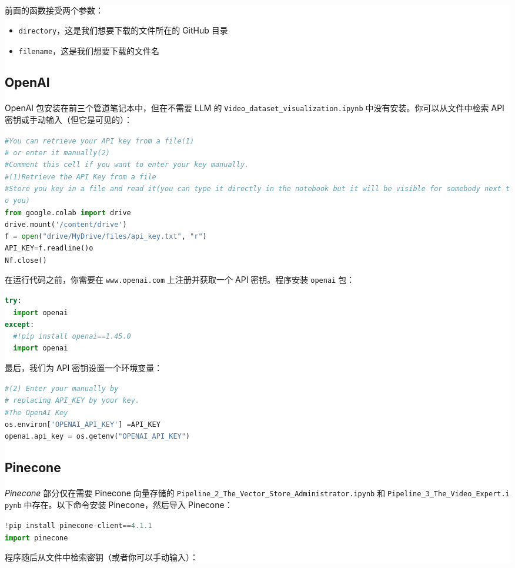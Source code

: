 前面的函数接受两个参数：

+   `directory`，这是我们想要下载的文件所在的 GitHub 目录

+   `filename`，这是我们想要下载的文件名

## OpenAI

OpenAI 包安装在前三个管道笔记本中，但在不需要 LLM 的 `Video_dataset_visualization.ipynb` 中没有安装。你可以从文件中检索 API 密钥或手动输入（但它是可见的）：

```py
#You can retrieve your API key from a file(1)
# or enter it manually(2)
#Comment this cell if you want to enter your key manually.
#(1)Retrieve the API Key from a file
#Store you key in a file and read it(you can type it directly in the notebook but it will be visible for somebody next to you)
from google.colab import drive
drive.mount('/content/drive')
f = open("drive/MyDrive/files/api_key.txt", "r")
API_KEY=f.readline()o
Nf.close() 
```

在运行代码之前，你需要在 `www.openai.com` 上注册并获取一个 API 密钥。程序安装 `openai` 包：

```py
try:
  import openai
except:
  #!pip install openai==1.45.0
  import openai 
```

最后，我们为 API 密钥设置一个环境变量：

```py
#(2) Enter your manually by
# replacing API_KEY by your key.
#The OpenAI Key
os.environ['OPENAI_API_KEY'] =API_KEY
openai.api_key = os.getenv("OPENAI_API_KEY") 
```

## Pinecone

*Pinecone* 部分仅在需要 Pinecone 向量存储的 `Pipeline_2_The_Vector_Store_Administrator.ipynb` 和 `Pipeline_3_The_Video_Expert.ipynb` 中存在。以下命令安装 Pinecone，然后导入 Pinecone：

```py
!pip install pinecone-client==4.1.1
import pinecone 
```

程序随后从文件中检索密钥（或者你可以手动输入）：
